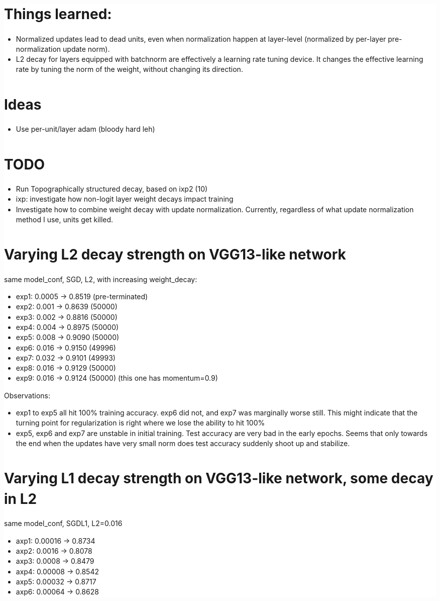 
# Things learned:
- Normalized updates lead to dead units, even when normalization happen at layer-level (normalized by per-layer 
  pre-normalization update norm).
- L2 decay for layers equipped with batchnorm are effectively a learning rate tuning device. It changes the effective
  learning rate by tuning the norm of the weight, without changing its direction.

# Ideas
- Use per-unit/layer adam (bloody hard leh)

# TODO
- Run Topographically structured decay, based on ixp2 (10)
- ixp: investigate how non-logit layer weight decays impact training
- Investigate how to combine weight decay with update normalization. Currently, regardless of what update normalization
  method I use, units get killed.

# Varying L2 decay strength on VGG13-like network
same model_conf, SGD, L2, with increasing weight_decay:
- exp1: 0.0005 -> 0.8519 (pre-terminated)
- exp2: 0.001  -> 0.8639 (50000)
- exp3: 0.002  -> 0.8816 (50000)
- exp4: 0.004  -> 0.8975 (50000)
- exp5: 0.008  -> 0.9090 (50000)
- exp6: 0.016  -> 0.9150 (49996)
- exp7: 0.032  -> 0.9101 (49993)
- exp8: 0.016  -> 0.9129 (50000)
- exp9: 0.016  -> 0.9124 (50000) (this one has momentum=0.9)

Observations:
- exp1 to exp5 all hit 100% training accuracy. exp6 did not, and exp7 was marginally worse still. This might indicate
  that the turning point for regularization is right where we lose the ability to hit 100%
- exp5, exp6 and exp7 are unstable in initial training. Test accuracy are very bad in the early epochs. Seems that only
  towards the end when the updates have very small norm does test accuracy suddenly shoot up and stabilize.

# Varying L1 decay strength on VGG13-like network, some decay in L2
same model_conf, SGDL1, L2=0.016
- axp1: 0.00016  -> 0.8734
- axp2: 0.0016   -> 0.8078
- axp3: 0.0008   -> 0.8479
- axp4: 0.00008  -> 0.8542
- axp5: 0.00032  -> 0.8717
- axp6: 0.00064  -> 0.8628
